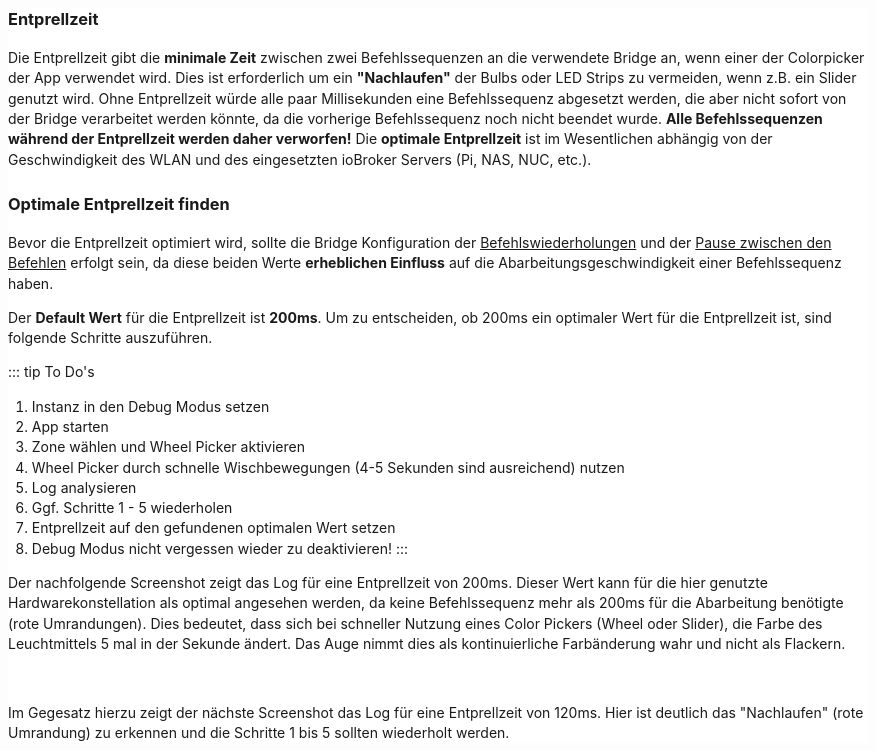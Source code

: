 ### Entprellzeit
Die Entprellzeit gibt die **minimale Zeit** zwischen zwei Befehlssequenzen an die verwendete Bridge an, wenn einer der
Colorpicker der App verwendet wird. Dies ist erforderlich um ein **"Nachlaufen"** der Bulbs oder LED Strips zu vermeiden,
wenn z.B. ein Slider genutzt wird. Ohne Entprellzeit würde alle paar Millisekunden eine Befehlssequenz abgesetzt werden,
die aber nicht sofort von der Bridge verarbeitet werden könnte, da die vorherige Befehlssequenz noch nicht beendet
wurde. **Alle Befehlssequenzen während der Entprellzeit werden daher verworfen!** Die **optimale Entprellzeit** ist im
Wesentlichen abhängig von der Geschwindigkeit des WLAN und des eingesetzten ioBroker Servers (Pi, NAS, NUC, etc.).

### Optimale Entprellzeit finden
Bevor die Entprellzeit optimiert wird, sollte die Bridge Konfiguration der
[Befehlswiederholungen](/admin/#befehlswiederholungen) und der
[Pause zwischen den Befehlen](/admin/#pause-zwischen-den-befehlen) erfolgt sein, da diese beiden Werte **erheblichen
Einfluss** auf die Abarbeitungsgeschwindigkeit einer Befehlssequenz haben.

Der **Default Wert** für die Entprellzeit ist **200ms**. Um zu entscheiden, ob 200ms ein optimaler Wert für die
Entprellzeit ist, sind folgende Schritte  auszuführen.

::: tip To Do's
1. Instanz in den Debug Modus setzen
2. App starten
3. Zone wählen und Wheel Picker aktivieren
4. Wheel Picker durch schnelle Wischbewegungen (4-5 Sekunden sind ausreichend) nutzen
5. Log analysieren
6. Ggf. Schritte 1 - 5 wiederholen
7. Entprellzeit auf den gefundenen optimalen Wert setzen
8. Debug Modus nicht vergessen wieder zu deaktivieren!
:::
 
Der nachfolgende Screenshot zeigt das Log für eine Entprellzeit von 200ms. Dieser Wert kann für die hier genutzte
Hardwarekonstellation als optimal angesehen werden, da keine Befehlssequenz mehr als 200ms für die Abarbeitung
benötigte (rote Umrandungen). Dies bedeutet, dass sich bei schneller Nutzung eines Color Pickers (Wheel oder Slider), die
Farbe des Leuchtmittels 5 mal in der Sekunde ändert. Das Auge nimmt dies als kontinuierliche Farbänderung wahr und
nicht als Flackern. 

<img :src="$withBase('/images/adapterconfig-optimale-entprellzeit-1.png')" class="my-img">

Im Gegesatz hierzu zeigt der nächste Screenshot das Log für eine Entprellzeit von 120ms. Hier ist deutlich das
"Nachlaufen" (rote Umrandung) zu erkennen und die Schritte 1 bis 5 sollten wiederholt werden.
